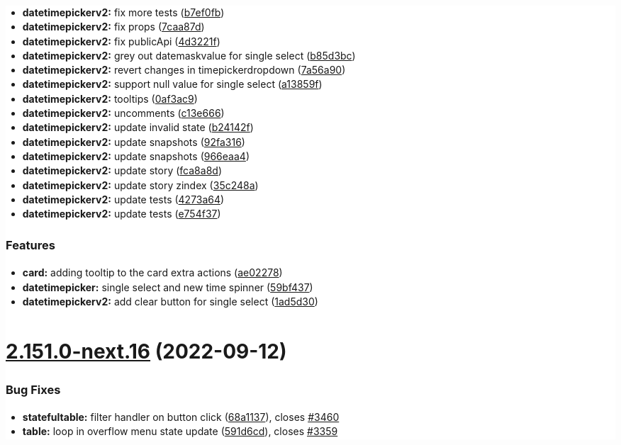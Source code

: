 * **datetimepickerv2:** fix more tests ([b7ef0fb](https://github.com/carbon-design-system/carbon-addons-iot-react/commit/b7ef0fb6549c653f485c21552cc5ce4b1892c12f))
* **datetimepickerv2:** fix props ([7caa87d](https://github.com/carbon-design-system/carbon-addons-iot-react/commit/7caa87df1ce3f9cfc4b674cf074a0d901414b035))
* **datetimepickerv2:** fix publicApi ([4d3221f](https://github.com/carbon-design-system/carbon-addons-iot-react/commit/4d3221f8531bd02a4a9517deb99accb61002ba4e))
* **datetimepickerv2:** grey out datemaskvalue for single select ([b85d3bc](https://github.com/carbon-design-system/carbon-addons-iot-react/commit/b85d3bc3f9f38564230c9bb720ed0f9680f8b1e7))
* **datetimepickerv2:** revert changes in timepickerdropdown ([7a56a90](https://github.com/carbon-design-system/carbon-addons-iot-react/commit/7a56a908bc8af68347ee40d9044d3c90f38059a2))
* **datetimepickerv2:** support null value for single select ([a13859f](https://github.com/carbon-design-system/carbon-addons-iot-react/commit/a13859f2ae92f4cad646dfd8454b09b891cdad30))
* **datetimepickerv2:** tooltips ([0af3ac9](https://github.com/carbon-design-system/carbon-addons-iot-react/commit/0af3ac9cabf84443e59063db884e0a69888604c6))
* **datetimepickerv2:** uncomments ([c13e666](https://github.com/carbon-design-system/carbon-addons-iot-react/commit/c13e666ffe4b4913dafed1c7d8c008069cb3c815))
* **datetimepickerv2:** update invalid state ([b24142f](https://github.com/carbon-design-system/carbon-addons-iot-react/commit/b24142f1f7aac3aac84f7bb0e5be493d7e1b774c))
* **datetimepickerv2:** update snapshots ([92fa316](https://github.com/carbon-design-system/carbon-addons-iot-react/commit/92fa3168bc3637c57daec3e30cc57399cbb3983f))
* **datetimepickerv2:** update snapshots ([966eaa4](https://github.com/carbon-design-system/carbon-addons-iot-react/commit/966eaa49ad0cdb8df2675ec7bdfa9fbbf91d597b))
* **datetimepickerv2:** update story ([fca8a8d](https://github.com/carbon-design-system/carbon-addons-iot-react/commit/fca8a8d01ccec3fa9d48eee81f1f826c0e2f56ce))
* **datetimepickerv2:** update story zindex ([35c248a](https://github.com/carbon-design-system/carbon-addons-iot-react/commit/35c248a4b508b14a7415933ffbb170d6e9d5ac2a))
* **datetimepickerv2:** update tests ([4273a64](https://github.com/carbon-design-system/carbon-addons-iot-react/commit/4273a64e5f53ae52b3387c6e76bf45d93cbedf1f))
* **datetimepickerv2:** update tests ([e754f37](https://github.com/carbon-design-system/carbon-addons-iot-react/commit/e754f37832df1896d706a4963566e755dbe92389))


### Features

* **card:** adding tooltip to the card extra actions ([ae02278](https://github.com/carbon-design-system/carbon-addons-iot-react/commit/ae0227830c8a3d626d41df12a7f01d59bc0c0785))
* **datetimepicker:** single select and new time spinner ([59bf437](https://github.com/carbon-design-system/carbon-addons-iot-react/commit/59bf4372cf180a908d4b838845819b703e7715ad))
* **datetimepickerv2:** add clear button for single select ([1ad5d30](https://github.com/carbon-design-system/carbon-addons-iot-react/commit/1ad5d30146b1ed0945bb893360c04de7f3a31829))





# [2.151.0-next.16](https://github.com/carbon-design-system/carbon-addons-iot-react/compare/v2.151.0-next.15...v2.151.0-next.16) (2022-09-12)


### Bug Fixes

* **statefultable:** filter handler on button click ([68a1137](https://github.com/carbon-design-system/carbon-addons-iot-react/commit/68a11377d195f929e64c9bcf8e728653f000b591)), closes [#3460](https://github.com/carbon-design-system/carbon-addons-iot-react/issues/3460)
* **table:** loop in overflow menu state update ([591d6cd](https://github.com/carbon-design-system/carbon-addons-iot-react/commit/591d6cdf1cbd237e87e9514b7e12e05e325946a1)), closes [#3359](https://github.com/carbon-design-system/carbon-addons-iot-react/issues/3359)
